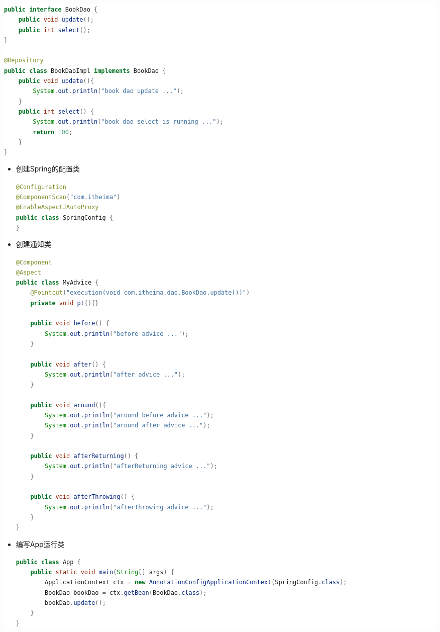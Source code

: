   ```java
  public interface BookDao {
      public void update();
      public int select();
  }
  
  @Repository
  public class BookDaoImpl implements BookDao {
      public void update(){
          System.out.println("book dao update ...");
      }
      public int select() {
          System.out.println("book dao select is running ...");
          return 100;
      }
  }
  ```
- 创建Spring的配置类
  ```java
  @Configuration
  @ComponentScan("com.itheima")
  @EnableAspectJAutoProxy
  public class SpringConfig {
  }
  ```
- 创建通知类
  ```java
  @Component
  @Aspect
  public class MyAdvice {
      @Pointcut("execution(void com.itheima.dao.BookDao.update())")
      private void pt(){}
  
      public void before() {
          System.out.println("before advice ...");
      }
  
      public void after() {
          System.out.println("after advice ...");
      }
  
      public void around(){
          System.out.println("around before advice ...");
          System.out.println("around after advice ...");
      }
  
      public void afterReturning() {
          System.out.println("afterReturning advice ...");
      }
      
      public void afterThrowing() {
          System.out.println("afterThrowing advice ...");
      }
  }
  ```
- 编写App运行类
  ```java
  public class App {
      public static void main(String[] args) {
          ApplicationContext ctx = new AnnotationConfigApplicationContext(SpringConfig.class);
          BookDao bookDao = ctx.getBean(BookDao.class);
          bookDao.update();
      }
  }
  ```
